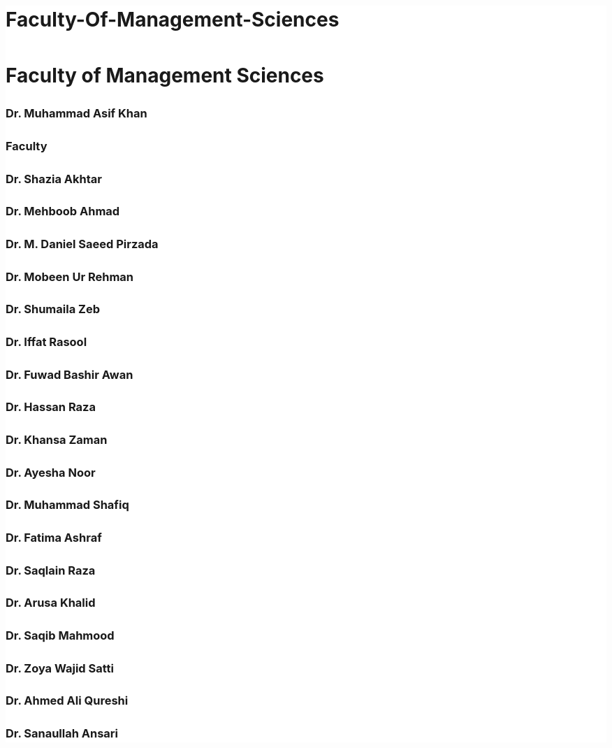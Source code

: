 # Faculty-Of-Management-Sciences

# Faculty of Management Sciences

### Dr. Muhammad Asif Khan

### Faculty

### Dr. Shazia Akhtar

### Dr. Mehboob Ahmad

### Dr. M. Daniel Saeed Pirzada

### Dr. Mobeen Ur Rehman

### Dr. Shumaila Zeb

### Dr. Iffat Rasool

### Dr. Fuwad Bashir Awan

### Dr. Hassan Raza

### Dr. Khansa Zaman

### Dr. Ayesha Noor

### Dr. Muhammad Shafiq

### Dr. Fatima Ashraf

### Dr. Saqlain Raza

### Dr. Arusa Khalid

### Dr. Saqib Mahmood

### Dr.  Zoya Wajid Satti

### Dr. Ahmed Ali Qureshi

### Dr. Sanaullah Ansari
